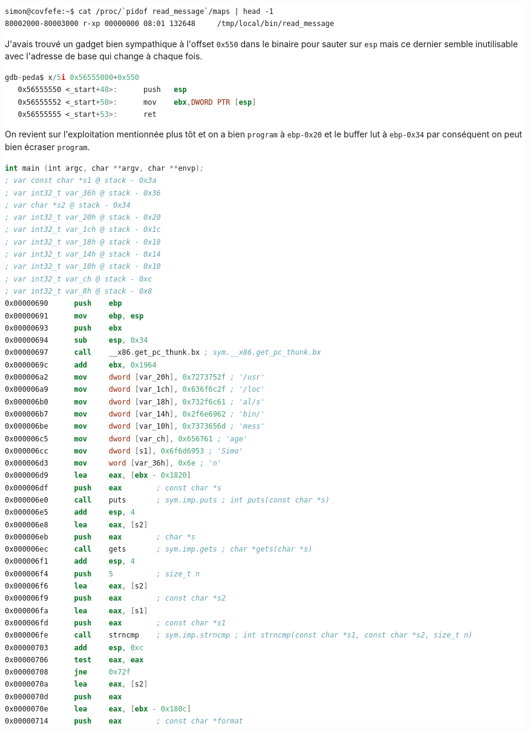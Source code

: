 ```console
simon@covfefe:~$ cat /proc/`pidof read_message`/maps | head -1
80002000-80003000 r-xp 00000000 08:01 132648     /tmp/local/bin/read_message
```

J'avais trouvé un gadget bien sympathique à l'offset `0x550` dans le binaire pour sauter sur `esp` mais ce dernier semble inutilisable avec l'adresse de base qui change à chaque fois.

```nasm
gdb-peda$ x/5i 0x56555000+0x550
   0x56555550 <_start+48>:      push   esp
   0x56555552 <_start+50>:      mov    ebx,DWORD PTR [esp]
   0x56555555 <_start+53>:      ret
```

On revient sur l'exploitation mentionnée plus tôt et on a bien `program` à `ebp-0x20` et le buffer lut à `ebp-0x34` par conséquent on peut bien écraser `program`.

```nasm
int main (int argc, char **argv, char **envp);
; var const char *s1 @ stack - 0x3a
; var int32_t var_36h @ stack - 0x36
; var char *s2 @ stack - 0x34
; var int32_t var_20h @ stack - 0x20
; var int32_t var_1ch @ stack - 0x1c
; var int32_t var_18h @ stack - 0x18
; var int32_t var_14h @ stack - 0x14
; var int32_t var_10h @ stack - 0x10
; var int32_t var_ch @ stack - 0xc
; var int32_t var_8h @ stack - 0x8
0x00000690      push    ebp
0x00000691      mov     ebp, esp
0x00000693      push    ebx
0x00000694      sub     esp, 0x34
0x00000697      call    __x86.get_pc_thunk.bx ; sym.__x86.get_pc_thunk.bx
0x0000069c      add     ebx, 0x1964
0x000006a2      mov     dword [var_20h], 0x7273752f ; '/usr'
0x000006a9      mov     dword [var_1ch], 0x636f6c2f ; '/loc'
0x000006b0      mov     dword [var_18h], 0x732f6c61 ; 'al/s'
0x000006b7      mov     dword [var_14h], 0x2f6e6962 ; 'bin/'
0x000006be      mov     dword [var_10h], 0x7373656d ; 'mess'
0x000006c5      mov     dword [var_ch], 0x656761 ; 'age'
0x000006cc      mov     dword [s1], 0x6f6d6953 ; 'Simo'
0x000006d3      mov     word [var_36h], 0x6e ; 'n'
0x000006d9      lea     eax, [ebx - 0x1820]
0x000006df      push    eax        ; const char *s
0x000006e0      call    puts       ; sym.imp.puts ; int puts(const char *s)
0x000006e5      add     esp, 4
0x000006e8      lea     eax, [s2]
0x000006eb      push    eax        ; char *s
0x000006ec      call    gets       ; sym.imp.gets ; char *gets(char *s)
0x000006f1      add     esp, 4
0x000006f4      push    5          ; size_t n
0x000006f6      lea     eax, [s2]
0x000006f9      push    eax        ; const char *s2
0x000006fa      lea     eax, [s1]
0x000006fd      push    eax        ; const char *s1
0x000006fe      call    strncmp    ; sym.imp.strncmp ; int strncmp(const char *s1, const char *s2, size_t n)
0x00000703      add     esp, 0xc
0x00000706      test    eax, eax
0x00000708      jne     0x72f
0x0000070a      lea     eax, [s2]
0x0000070d      push    eax
0x0000070e      lea     eax, [ebx - 0x180c]
0x00000714      push    eax        ; const char *format
```